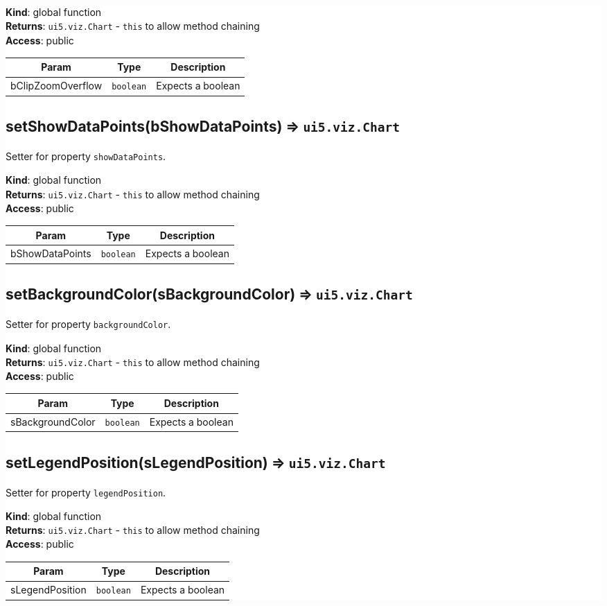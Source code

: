 **Kind**: global function  
**Returns**: <code>ui5.viz.Chart</code> - <code>this</code> to allow method chaining  
**Access**: public  

| Param | Type | Description |
| --- | --- | --- |
| bClipZoomOverflow | <code>boolean</code> | Expects a boolean |

<a name="setShowDataPoints"></a>

## setShowDataPoints(bShowDataPoints) ⇒ <code>ui5.viz.Chart</code>
Setter for property <code>showDataPoints</code>.

**Kind**: global function  
**Returns**: <code>ui5.viz.Chart</code> - <code>this</code> to allow method chaining  
**Access**: public  

| Param | Type | Description |
| --- | --- | --- |
| bShowDataPoints | <code>boolean</code> | Expects a boolean |

<a name="setBackgroundColor"></a>

## setBackgroundColor(sBackgroundColor) ⇒ <code>ui5.viz.Chart</code>
Setter for property <code>backgroundColor</code>.

**Kind**: global function  
**Returns**: <code>ui5.viz.Chart</code> - <code>this</code> to allow method chaining  
**Access**: public  

| Param | Type | Description |
| --- | --- | --- |
| sBackgroundColor | <code>boolean</code> | Expects a boolean |

<a name="setLegendPosition"></a>

## setLegendPosition(sLegendPosition) ⇒ <code>ui5.viz.Chart</code>
Setter for property <code>legendPosition</code>.

**Kind**: global function  
**Returns**: <code>ui5.viz.Chart</code> - <code>this</code> to allow method chaining  
**Access**: public  

| Param | Type | Description |
| --- | --- | --- |
| sLegendPosition | <code>boolean</code> | Expects a boolean |

<a name="setShowLegend"></a>
